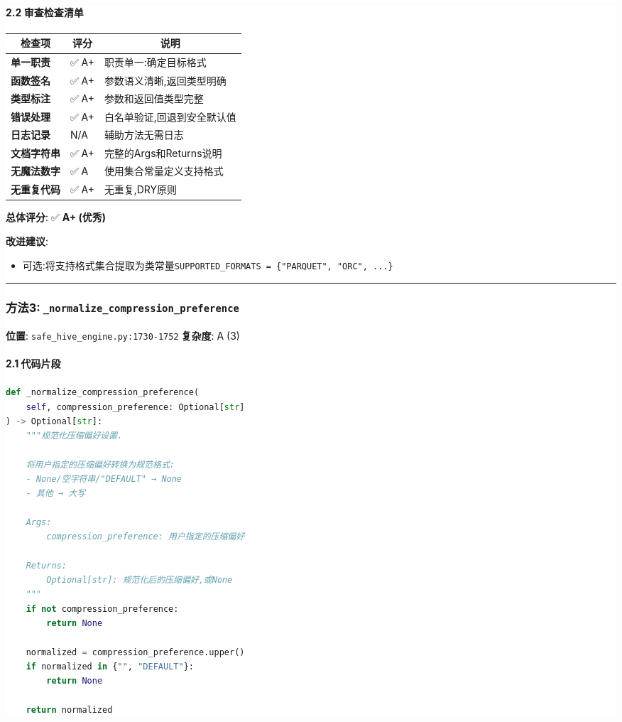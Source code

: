 #### 2.2 审查检查清单

| 检查项 | 评分 | 说明 |
|--------|------|------|
| **单一职责** | ✅ A+ | 职责单一:确定目标格式 |
| **函数签名** | ✅ A+ | 参数语义清晰,返回类型明确 |
| **类型标注** | ✅ A+ | 参数和返回值类型完整 |
| **错误处理** | ✅ A+ | 白名单验证,回退到安全默认值 |
| **日志记录** | N/A | 辅助方法无需日志 |
| **文档字符串** | ✅ A+ | 完整的Args和Returns说明 |
| **无魔法数字** | ✅ A | 使用集合常量定义支持格式 |
| **无重复代码** | ✅ A+ | 无重复,DRY原则 |

**总体评分**: ✅ **A+ (优秀)**

**改进建议**:
- 可选:将支持格式集合提取为类常量`SUPPORTED_FORMATS = {"PARQUET", "ORC", ...}`

---

### 方法3: `_normalize_compression_preference`

**位置**: `safe_hive_engine.py:1730-1752`
**复杂度**: A (3)

#### 2.1 代码片段

```python
def _normalize_compression_preference(
    self, compression_preference: Optional[str]
) -> Optional[str]:
    """规范化压缩偏好设置.

    将用户指定的压缩偏好转换为规范格式:
    - None/空字符串/"DEFAULT" → None
    - 其他 → 大写

    Args:
        compression_preference: 用户指定的压缩偏好

    Returns:
        Optional[str]: 规范化后的压缩偏好,或None
    """
    if not compression_preference:
        return None

    normalized = compression_preference.upper()
    if normalized in {"", "DEFAULT"}:
        return None

    return normalized
```
